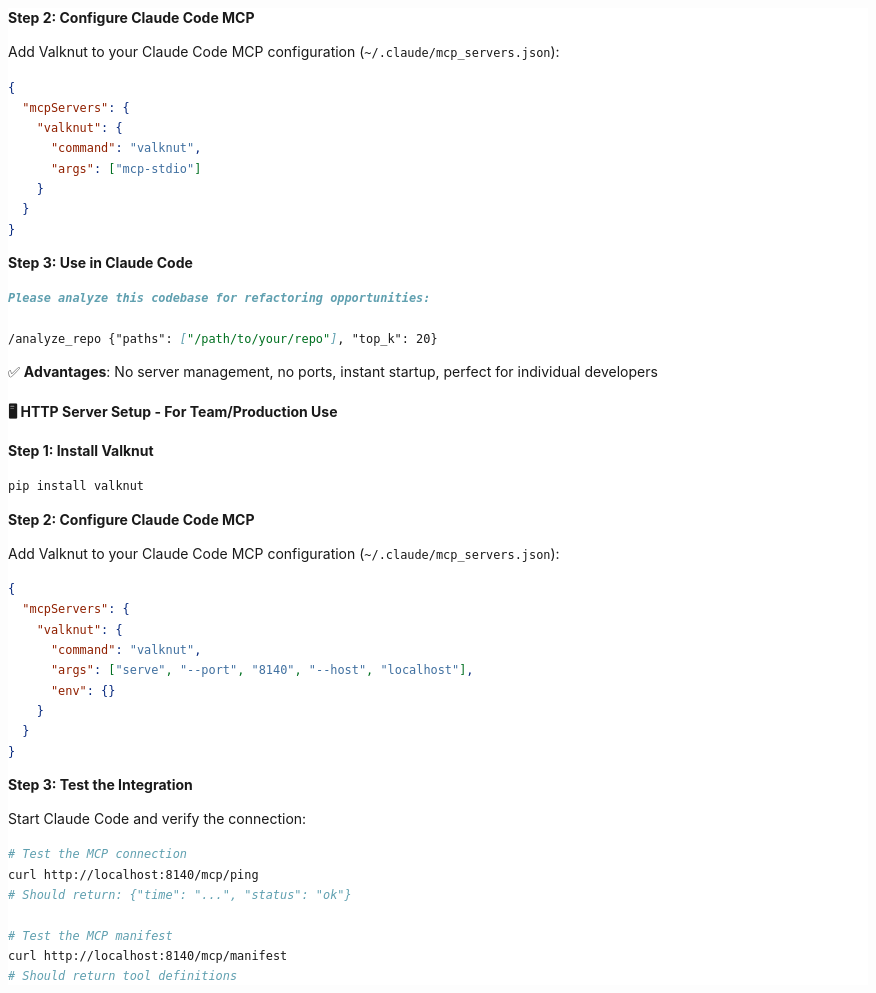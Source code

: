 **Step 2: Configure Claude Code MCP**

Add Valknut to your Claude Code MCP configuration (`~/.claude/mcp_servers.json`):

```json
{
  "mcpServers": {
    "valknut": {
      "command": "valknut",
      "args": ["mcp-stdio"]
    }
  }
}
```

**Step 3: Use in Claude Code**

```markdown
Please analyze this codebase for refactoring opportunities:

/analyze_repo {"paths": ["/path/to/your/repo"], "top_k": 20}
```

✅ **Advantages**: No server management, no ports, instant startup, perfect for individual developers

#### 🖥️ **HTTP Server Setup** - For Team/Production Use

**Step 1: Install Valknut**

```bash
pip install valknut
```

**Step 2: Configure Claude Code MCP**

Add Valknut to your Claude Code MCP configuration (`~/.claude/mcp_servers.json`):

```json
{
  "mcpServers": {
    "valknut": {
      "command": "valknut",
      "args": ["serve", "--port", "8140", "--host", "localhost"],
      "env": {}
    }
  }
}
```

**Step 3: Test the Integration**

Start Claude Code and verify the connection:

```bash
# Test the MCP connection
curl http://localhost:8140/mcp/ping
# Should return: {"time": "...", "status": "ok"}

# Test the MCP manifest
curl http://localhost:8140/mcp/manifest
# Should return tool definitions
```
